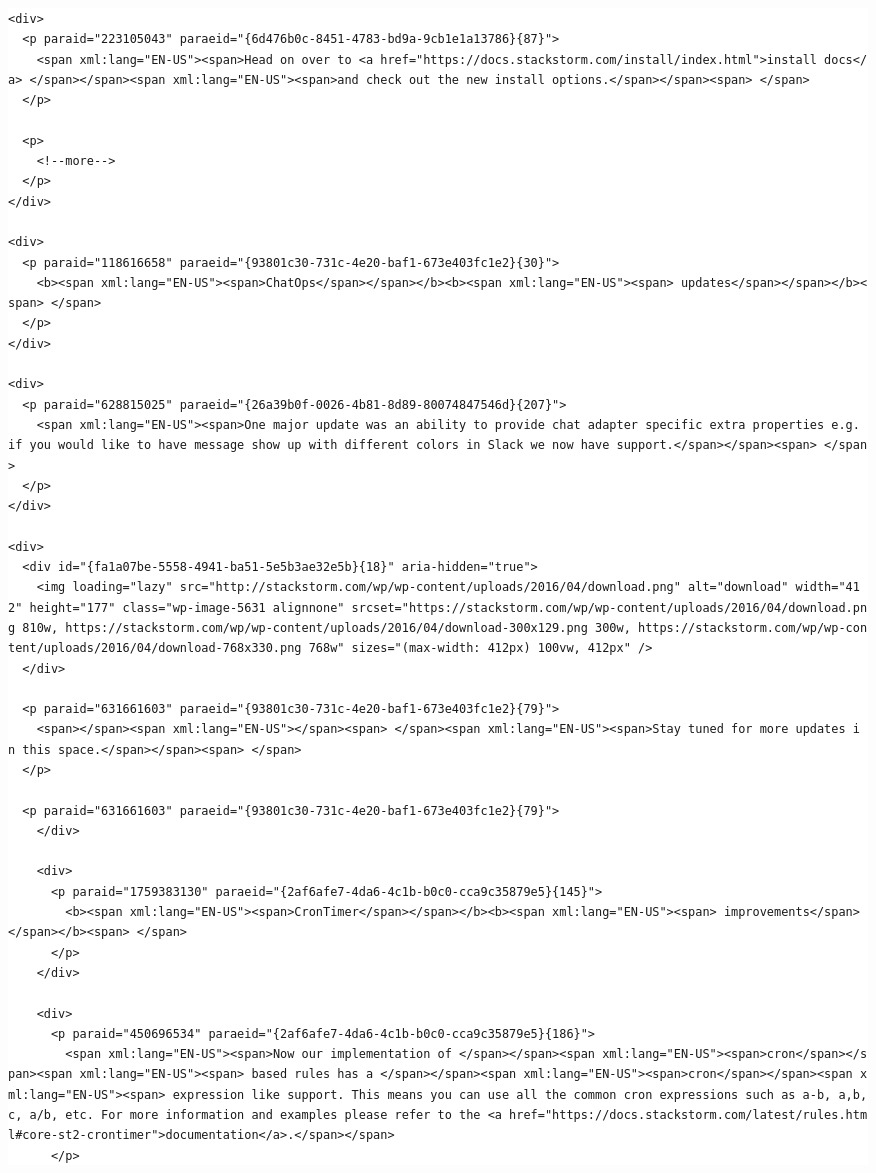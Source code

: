     <div>
      <p paraid="223105043" paraeid="{6d476b0c-8451-4783-bd9a-9cb1e1a13786}{87}">
        <span xml:lang="EN-US"><span>Head on over to <a href="https://docs.stackstorm.com/install/index.html">install docs</a> </span></span><span xml:lang="EN-US"><span>and check out the new install options.</span></span><span> </span>
      </p>
      
      <p>
        <!--more-->
      </p>
    </div>
    
    <div>
      <p paraid="118616658" paraeid="{93801c30-731c-4e20-baf1-673e403fc1e2}{30}">
        <b><span xml:lang="EN-US"><span>ChatOps</span></span></b><b><span xml:lang="EN-US"><span> updates</span></span></b><span> </span>
      </p>
    </div>
    
    <div>
      <p paraid="628815025" paraeid="{26a39b0f-0026-4b81-8d89-80074847546d}{207}">
        <span xml:lang="EN-US"><span>One major update was an ability to provide chat adapter specific extra properties e.g. if you would like to have message show up with different colors in Slack we now have support.</span></span><span> </span>
      </p>
    </div>
    
    <div>
      <div id="{fa1a07be-5558-4941-ba51-5e5b3ae32e5b}{18}" aria-hidden="true">
        <img loading="lazy" src="http://stackstorm.com/wp/wp-content/uploads/2016/04/download.png" alt="download" width="412" height="177" class="wp-image-5631 alignnone" srcset="https://stackstorm.com/wp/wp-content/uploads/2016/04/download.png 810w, https://stackstorm.com/wp/wp-content/uploads/2016/04/download-300x129.png 300w, https://stackstorm.com/wp/wp-content/uploads/2016/04/download-768x330.png 768w" sizes="(max-width: 412px) 100vw, 412px" />
      </div>
      
      <p paraid="631661603" paraeid="{93801c30-731c-4e20-baf1-673e403fc1e2}{79}">
        <span></span><span xml:lang="EN-US"></span><span> </span><span xml:lang="EN-US"><span>Stay tuned for more updates in this space.</span></span><span> </span>
      </p>
      
      <p paraid="631661603" paraeid="{93801c30-731c-4e20-baf1-673e403fc1e2}{79}">
        </div> 
        
        <div>
          <p paraid="1759383130" paraeid="{2af6afe7-4da6-4c1b-b0c0-cca9c35879e5}{145}">
            <b><span xml:lang="EN-US"><span>CronTimer</span></span></b><b><span xml:lang="EN-US"><span> improvements</span></span></b><span> </span>
          </p>
        </div>
        
        <div>
          <p paraid="450696534" paraeid="{2af6afe7-4da6-4c1b-b0c0-cca9c35879e5}{186}">
            <span xml:lang="EN-US"><span>Now our implementation of </span></span><span xml:lang="EN-US"><span>cron</span></span><span xml:lang="EN-US"><span> based rules has a </span></span><span xml:lang="EN-US"><span>cron</span></span><span xml:lang="EN-US"><span> expression like support. This means you can use all the common cron expressions such as a-b, a,b,c, a/b, etc. For more information and examples please refer to the <a href="https://docs.stackstorm.com/latest/rules.html#core-st2-crontimer">documentation</a>.</span></span>
          </p>
          